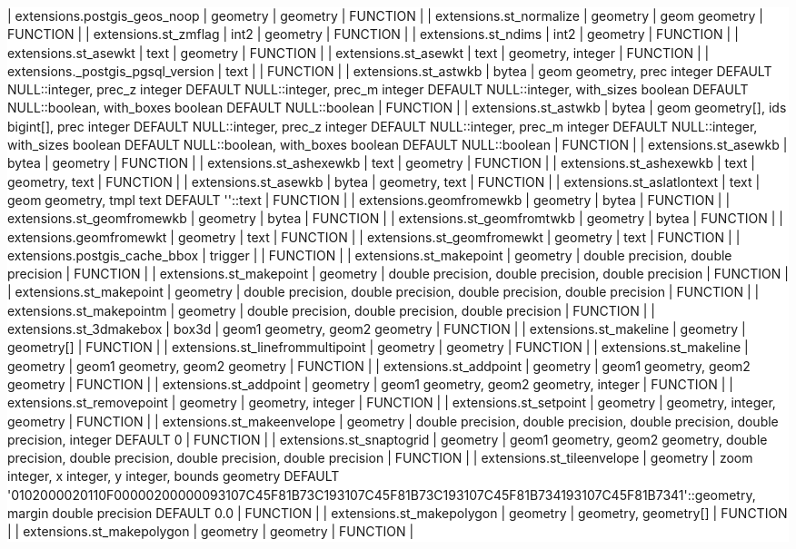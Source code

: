 | extensions.postgis_geos_noop | geometry | geometry | FUNCTION |
| extensions.st_normalize | geometry | geom geometry | FUNCTION |
| extensions.st_zmflag | int2 | geometry | FUNCTION |
| extensions.st_ndims | int2 | geometry | FUNCTION |
| extensions.st_asewkt | text | geometry | FUNCTION |
| extensions.st_asewkt | text | geometry, integer | FUNCTION |
| extensions._postgis_pgsql_version | text |  | FUNCTION |
| extensions.st_astwkb | bytea | geom geometry, prec integer DEFAULT NULL::integer, prec_z integer DEFAULT NULL::integer, prec_m integer DEFAULT NULL::integer, with_sizes boolean DEFAULT NULL::boolean, with_boxes boolean DEFAULT NULL::boolean | FUNCTION |
| extensions.st_astwkb | bytea | geom geometry[], ids bigint[], prec integer DEFAULT NULL::integer, prec_z integer DEFAULT NULL::integer, prec_m integer DEFAULT NULL::integer, with_sizes boolean DEFAULT NULL::boolean, with_boxes boolean DEFAULT NULL::boolean | FUNCTION |
| extensions.st_asewkb | bytea | geometry | FUNCTION |
| extensions.st_ashexewkb | text | geometry | FUNCTION |
| extensions.st_ashexewkb | text | geometry, text | FUNCTION |
| extensions.st_asewkb | bytea | geometry, text | FUNCTION |
| extensions.st_aslatlontext | text | geom geometry, tmpl text DEFAULT ''::text | FUNCTION |
| extensions.geomfromewkb | geometry | bytea | FUNCTION |
| extensions.st_geomfromewkb | geometry | bytea | FUNCTION |
| extensions.st_geomfromtwkb | geometry | bytea | FUNCTION |
| extensions.geomfromewkt | geometry | text | FUNCTION |
| extensions.st_geomfromewkt | geometry | text | FUNCTION |
| extensions.postgis_cache_bbox | trigger |  | FUNCTION |
| extensions.st_makepoint | geometry | double precision, double precision | FUNCTION |
| extensions.st_makepoint | geometry | double precision, double precision, double precision | FUNCTION |
| extensions.st_makepoint | geometry | double precision, double precision, double precision, double precision | FUNCTION |
| extensions.st_makepointm | geometry | double precision, double precision, double precision | FUNCTION |
| extensions.st_3dmakebox | box3d | geom1 geometry, geom2 geometry | FUNCTION |
| extensions.st_makeline | geometry | geometry[] | FUNCTION |
| extensions.st_linefrommultipoint | geometry | geometry | FUNCTION |
| extensions.st_makeline | geometry | geom1 geometry, geom2 geometry | FUNCTION |
| extensions.st_addpoint | geometry | geom1 geometry, geom2 geometry | FUNCTION |
| extensions.st_addpoint | geometry | geom1 geometry, geom2 geometry, integer | FUNCTION |
| extensions.st_removepoint | geometry | geometry, integer | FUNCTION |
| extensions.st_setpoint | geometry | geometry, integer, geometry | FUNCTION |
| extensions.st_makeenvelope | geometry | double precision, double precision, double precision, double precision, integer DEFAULT 0 | FUNCTION |
| extensions.st_snaptogrid | geometry | geom1 geometry, geom2 geometry, double precision, double precision, double precision, double precision | FUNCTION |
| extensions.st_tileenvelope | geometry | zoom integer, x integer, y integer, bounds geometry DEFAULT '0102000020110F00000200000093107C45F81B73C193107C45F81B73C193107C45F81B734193107C45F81B7341'::geometry, margin double precision DEFAULT 0.0 | FUNCTION |
| extensions.st_makepolygon | geometry | geometry, geometry[] | FUNCTION |
| extensions.st_makepolygon | geometry | geometry | FUNCTION |